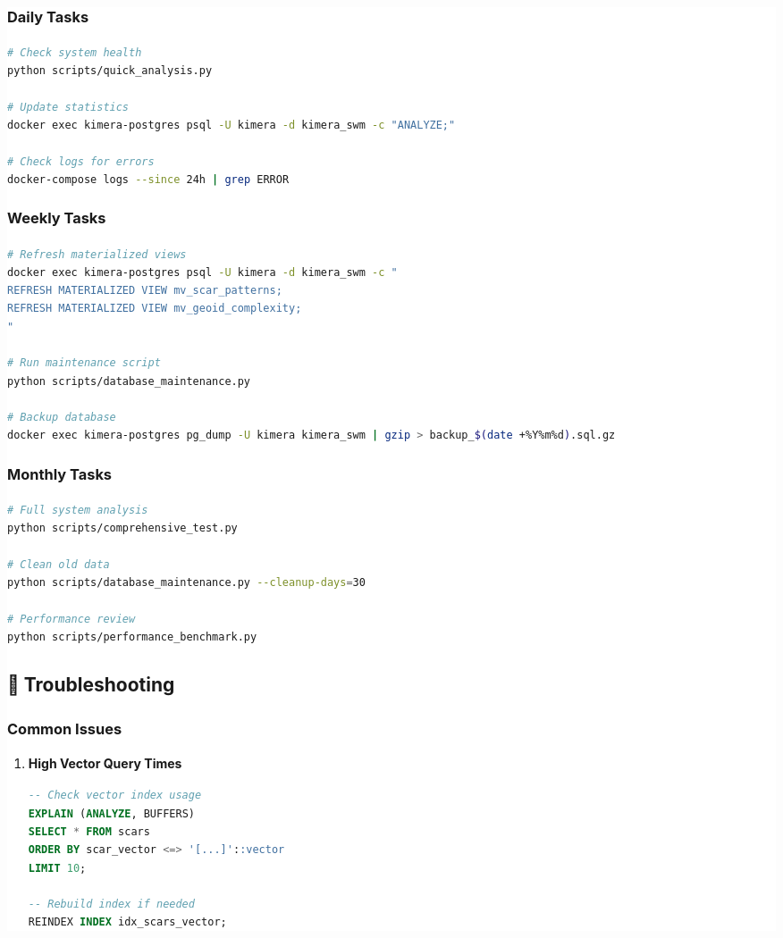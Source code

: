 ### Daily Tasks

```bash
# Check system health
python scripts/quick_analysis.py

# Update statistics
docker exec kimera-postgres psql -U kimera -d kimera_swm -c "ANALYZE;"

# Check logs for errors
docker-compose logs --since 24h | grep ERROR
```

### Weekly Tasks

```bash
# Refresh materialized views
docker exec kimera-postgres psql -U kimera -d kimera_swm -c "
REFRESH MATERIALIZED VIEW mv_scar_patterns;
REFRESH MATERIALIZED VIEW mv_geoid_complexity;
"

# Run maintenance script
python scripts/database_maintenance.py

# Backup database
docker exec kimera-postgres pg_dump -U kimera kimera_swm | gzip > backup_$(date +%Y%m%d).sql.gz
```

### Monthly Tasks

```bash
# Full system analysis
python scripts/comprehensive_test.py

# Clean old data
python scripts/database_maintenance.py --cleanup-days=30

# Performance review
python scripts/performance_benchmark.py
```

## 🚨 Troubleshooting

### Common Issues

1. **High Vector Query Times**
   ```sql
   -- Check vector index usage
   EXPLAIN (ANALYZE, BUFFERS) 
   SELECT * FROM scars 
   ORDER BY scar_vector <=> '[...]'::vector 
   LIMIT 10;
   
   -- Rebuild index if needed
   REINDEX INDEX idx_scars_vector;
   ```
